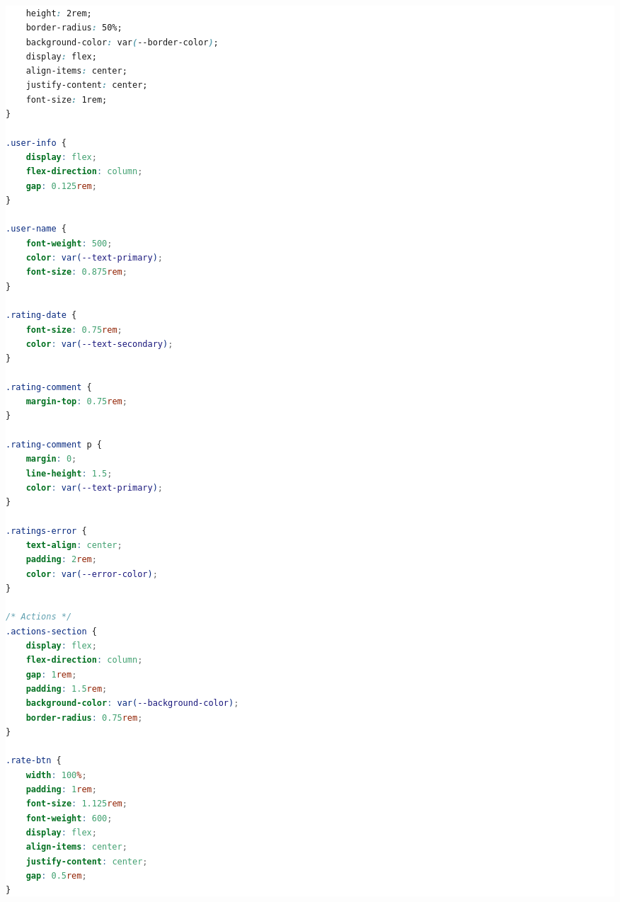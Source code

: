 ```css
    height: 2rem;
    border-radius: 50%;
    background-color: var(--border-color);
    display: flex;
    align-items: center;
    justify-content: center;
    font-size: 1rem;
}

.user-info {
    display: flex;
    flex-direction: column;
    gap: 0.125rem;
}

.user-name {
    font-weight: 500;
    color: var(--text-primary);
    font-size: 0.875rem;
}

.rating-date {
    font-size: 0.75rem;
    color: var(--text-secondary);
}

.rating-comment {
    margin-top: 0.75rem;
}

.rating-comment p {
    margin: 0;
    line-height: 1.5;
    color: var(--text-primary);
}

.ratings-error {
    text-align: center;
    padding: 2rem;
    color: var(--error-color);
}

/* Actions */
.actions-section {
    display: flex;
    flex-direction: column;
    gap: 1rem;
    padding: 1.5rem;
    background-color: var(--background-color);
    border-radius: 0.75rem;
}

.rate-btn {
    width: 100%;
    padding: 1rem;
    font-size: 1.125rem;
    font-weight: 600;
    display: flex;
    align-items: center;
    justify-content: center;
    gap: 0.5rem;
}

```